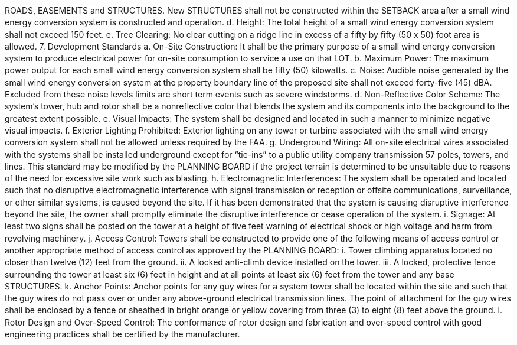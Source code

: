 ROADS, EASEMENTS and STRUCTURES. New STRUCTURES shall not be
constructed within the SETBACK area after a small wind energy conversion system is
constructed and operation.
d. Height: The total height of a small wind energy conversion system shall not exceed
150 feet.
e. Tree Clearing: No clear cutting on a ridge line in excess of a fifty by fifty (50 x 50) foot
area is allowed.
7. Development Standards
a. On-Site Construction: It shall be the primary purpose of a small wind energy
conversion system to produce electrical power for on-site consumption to service a
use on that LOT.
b. Maximum Power: The maximum power output for each small wind energy conversion
system shall be fifty (50) kilowatts.
c. Noise: Audible noise generated by the small wind energy conversion system at the
property boundary line of the proposed site shall not exceed forty-five (45) dBA.
Excluded from these noise levels limits are short term events such as severe
windstorms.
d. Non-Reflective Color Scheme: The system’s tower, hub and rotor shall be a nonreflective color that blends the system and its components into the background to the
greatest extent possible.
e. Visual Impacts: The system shall be designed and located in such a manner to
minimize negative visual impacts.
f. Exterior Lighting Prohibited: Exterior lighting on any tower or turbine associated with
the small wind energy conversion system shall not be allowed unless required by the
FAA.
g. Underground Wiring: All on-site electrical wires associated with the systems shall be
installed underground except for “tie-ins” to a public utility company transmission 
57
poles, towers, and lines. This standard may be modified by the PLANNING BOARD if
the project terrain is determined to be unsuitable due to reasons of the need for
excessive site work such as blasting.
h. Electromagnetic Interferences: The system shall be operated and located such that
no disruptive electromagnetic interference with signal transmission or reception or offsite communications, surveillance, or other similar systems, is caused beyond the site.
If it has been demonstrated that the system is causing disruptive interference beyond
the site, the owner shall promptly eliminate the disruptive interference or cease
operation of the system.
i. Signage: At least two signs shall be posted on the tower at a height of five feet warning
of electrical shock or high voltage and harm from revolving machinery.
j. Access Control: Towers shall be constructed to provide one of the following means of
access control or another appropriate method of access control as approved by the
PLANNING BOARD:
i. Tower climbing apparatus located no closer than twelve (12) feet from the ground.
ii. A locked anti-climb device installed on the tower.
iii. A locked, protective fence surrounding the tower at least six (6) feet in height and
at all points at least six (6) feet from the tower and any base STRUCTURES.
k. Anchor Points: Anchor points for any guy wires for a system tower shall be located
within the site and such that the guy wires do not pass over or under any above-ground
electrical transmission lines. The point of attachment for the guy wires shall be
enclosed by a fence or sheathed in bright orange or yellow covering from three (3) to
eight (8) feet above the ground.
l. Rotor Design and Over-Speed Control: The conformance of rotor design and
fabrication and over-speed control with good engineering practices shall be certified
by the manufacturer.
